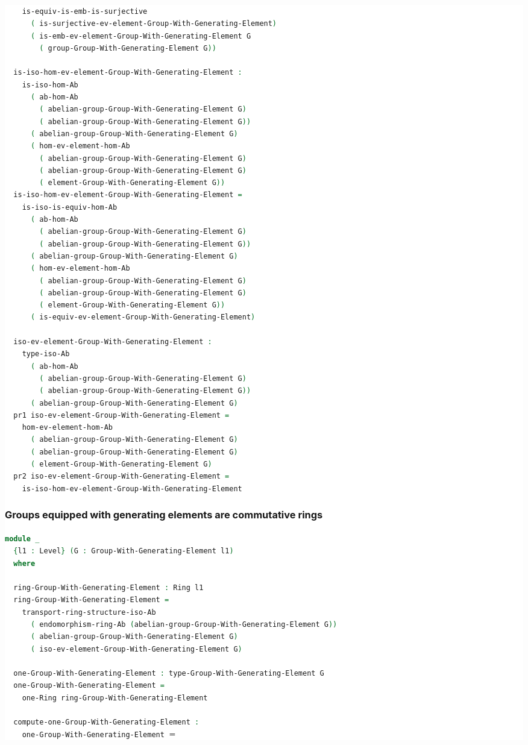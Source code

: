```agda
    is-equiv-is-emb-is-surjective
      ( is-surjective-ev-element-Group-With-Generating-Element)
      ( is-emb-ev-element-Group-With-Generating-Element G
        ( group-Group-With-Generating-Element G))

  is-iso-hom-ev-element-Group-With-Generating-Element :
    is-iso-hom-Ab
      ( ab-hom-Ab
        ( abelian-group-Group-With-Generating-Element G)
        ( abelian-group-Group-With-Generating-Element G))
      ( abelian-group-Group-With-Generating-Element G)
      ( hom-ev-element-hom-Ab
        ( abelian-group-Group-With-Generating-Element G)
        ( abelian-group-Group-With-Generating-Element G)
        ( element-Group-With-Generating-Element G))
  is-iso-hom-ev-element-Group-With-Generating-Element =
    is-iso-is-equiv-hom-Ab
      ( ab-hom-Ab
        ( abelian-group-Group-With-Generating-Element G)
        ( abelian-group-Group-With-Generating-Element G))
      ( abelian-group-Group-With-Generating-Element G)
      ( hom-ev-element-hom-Ab
        ( abelian-group-Group-With-Generating-Element G)
        ( abelian-group-Group-With-Generating-Element G)
        ( element-Group-With-Generating-Element G))
      ( is-equiv-ev-element-Group-With-Generating-Element)

  iso-ev-element-Group-With-Generating-Element :
    type-iso-Ab
      ( ab-hom-Ab
        ( abelian-group-Group-With-Generating-Element G)
        ( abelian-group-Group-With-Generating-Element G))
      ( abelian-group-Group-With-Generating-Element G)
  pr1 iso-ev-element-Group-With-Generating-Element =
    hom-ev-element-hom-Ab
      ( abelian-group-Group-With-Generating-Element G)
      ( abelian-group-Group-With-Generating-Element G)
      ( element-Group-With-Generating-Element G)
  pr2 iso-ev-element-Group-With-Generating-Element =
    is-iso-hom-ev-element-Group-With-Generating-Element
```

### Groups equipped with generating elements are commutative rings

```agda
module _
  {l1 : Level} (G : Group-With-Generating-Element l1)
  where

  ring-Group-With-Generating-Element : Ring l1
  ring-Group-With-Generating-Element =
    transport-ring-structure-iso-Ab
      ( endomorphism-ring-Ab (abelian-group-Group-With-Generating-Element G))
      ( abelian-group-Group-With-Generating-Element G)
      ( iso-ev-element-Group-With-Generating-Element G)

  one-Group-With-Generating-Element : type-Group-With-Generating-Element G
  one-Group-With-Generating-Element =
    one-Ring ring-Group-With-Generating-Element

  compute-one-Group-With-Generating-Element :
    one-Group-With-Generating-Element ＝
```